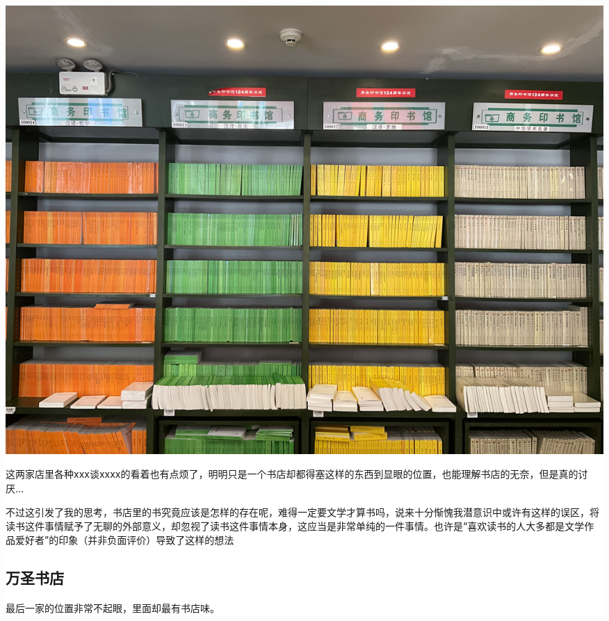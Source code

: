 ![FE93023E-43CA-428B-8737-1C55A0732F69.jpg](/images/BookshopTour/FE93023E-43CA-428B-8737-1C55A0732F69.jpg)

这两家店里各种xxx谈xxxx的看着也有点烦了，明明只是一个书店却都得塞这样的东西到显眼的位置，也能理解书店的无奈，但是真的讨厌…

不过这引发了我的思考，书店里的书究竟应该是怎样的存在呢，难得一定要文学才算书吗，说来十分惭愧我潜意识中或许有这样的误区，将读书这件事情赋予了无聊的外部意义，却忽视了读书这件事情本身，这应当是非常单纯的一件事情。也许是“喜欢读书的人大多都是文学作品爱好者”的印象（并非负面评价）导致了这样的想法

## 万圣书店

最后一家的位置非常不起眼，里面却最有书店味。

